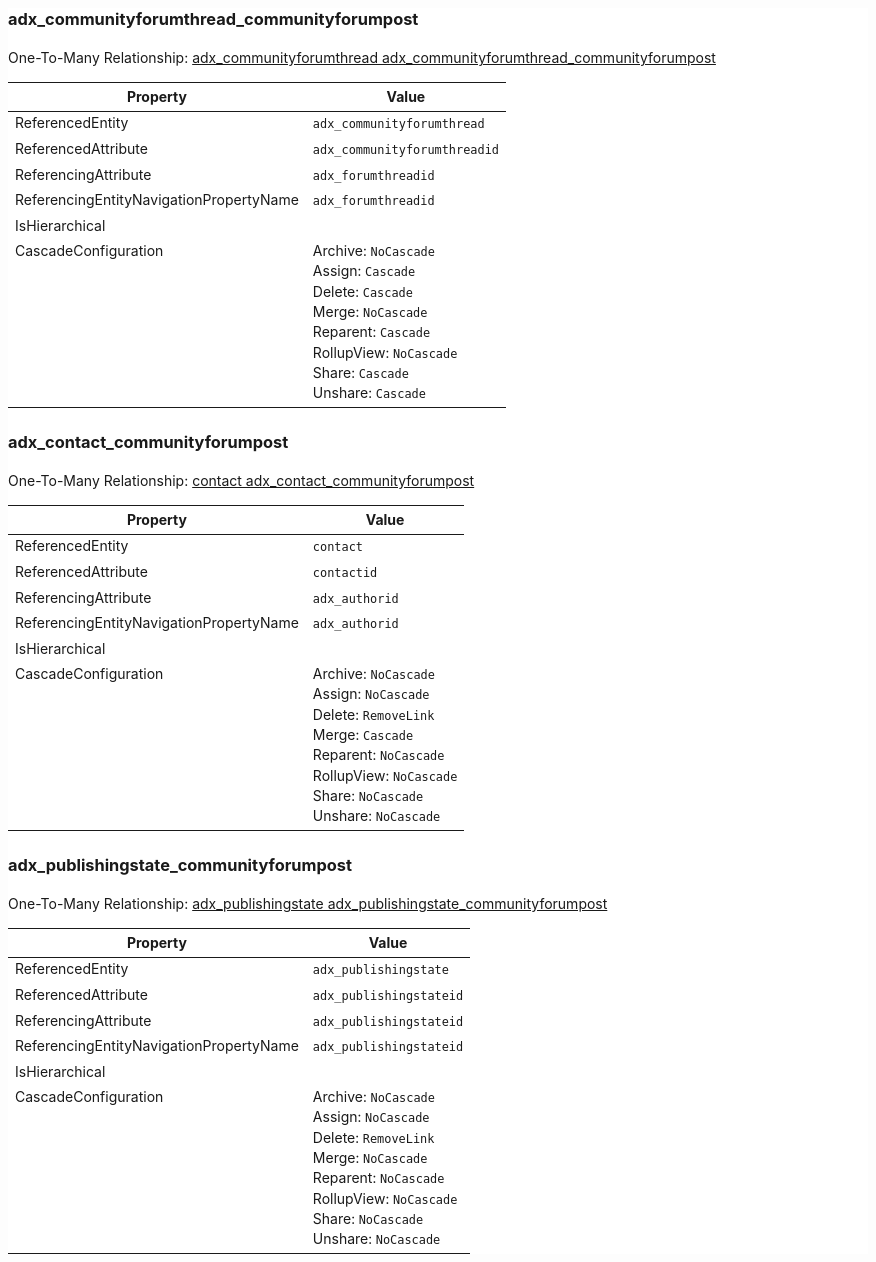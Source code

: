 ### <a name="BKMK_adx_communityforumthread_communityforumpost"></a> adx_communityforumthread_communityforumpost

One-To-Many Relationship: [adx_communityforumthread adx_communityforumthread_communityforumpost](adx_communityforumthread.md#BKMK_adx_communityforumthread_communityforumpost)

|Property|Value|
|---|---|
|ReferencedEntity|`adx_communityforumthread`|
|ReferencedAttribute|`adx_communityforumthreadid`|
|ReferencingAttribute|`adx_forumthreadid`|
|ReferencingEntityNavigationPropertyName|`adx_forumthreadid`|
|IsHierarchical||
|CascadeConfiguration|Archive: `NoCascade`<br />Assign: `Cascade`<br />Delete: `Cascade`<br />Merge: `NoCascade`<br />Reparent: `Cascade`<br />RollupView: `NoCascade`<br />Share: `Cascade`<br />Unshare: `Cascade`|

### <a name="BKMK_adx_contact_communityforumpost"></a> adx_contact_communityforumpost

One-To-Many Relationship: [contact adx_contact_communityforumpost](contact.md#BKMK_adx_contact_communityforumpost)

|Property|Value|
|---|---|
|ReferencedEntity|`contact`|
|ReferencedAttribute|`contactid`|
|ReferencingAttribute|`adx_authorid`|
|ReferencingEntityNavigationPropertyName|`adx_authorid`|
|IsHierarchical||
|CascadeConfiguration|Archive: `NoCascade`<br />Assign: `NoCascade`<br />Delete: `RemoveLink`<br />Merge: `Cascade`<br />Reparent: `NoCascade`<br />RollupView: `NoCascade`<br />Share: `NoCascade`<br />Unshare: `NoCascade`|

### <a name="BKMK_adx_publishingstate_communityforumpost"></a> adx_publishingstate_communityforumpost

One-To-Many Relationship: [adx_publishingstate adx_publishingstate_communityforumpost](adx_publishingstate.md#BKMK_adx_publishingstate_communityforumpost)

|Property|Value|
|---|---|
|ReferencedEntity|`adx_publishingstate`|
|ReferencedAttribute|`adx_publishingstateid`|
|ReferencingAttribute|`adx_publishingstateid`|
|ReferencingEntityNavigationPropertyName|`adx_publishingstateid`|
|IsHierarchical||
|CascadeConfiguration|Archive: `NoCascade`<br />Assign: `NoCascade`<br />Delete: `RemoveLink`<br />Merge: `NoCascade`<br />Reparent: `NoCascade`<br />RollupView: `NoCascade`<br />Share: `NoCascade`<br />Unshare: `NoCascade`|
